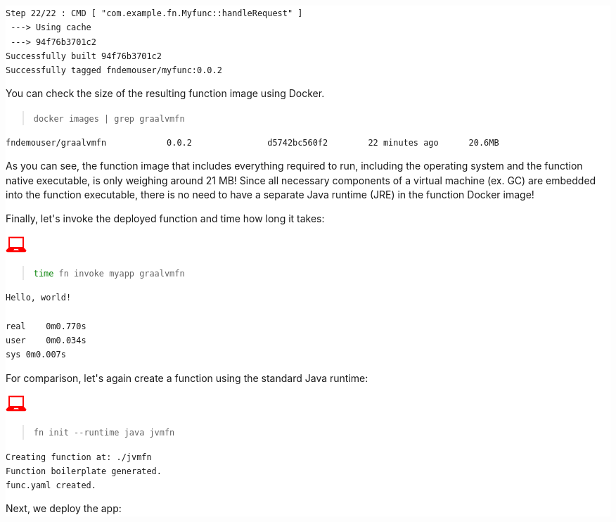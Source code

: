 ```
Step 22/22 : CMD [ "com.example.fn.Myfunc::handleRequest" ]
 ---> Using cache
 ---> 94f76b3701c2
Successfully built 94f76b3701c2
Successfully tagged fndemouser/myfunc:0.0.2
```

You can check the size of the resulting function image using Docker.

>```
> docker images | grep graalvmfn
>```

```
fndemouser/graalvmfn            0.0.2               d5742bc560f2        22 minutes ago      20.6MB
```

As you can see, the function image that includes everything required to run,
including the operating system and the function native executable, is only
weighing around 21 MB! Since all necessary components of a virtual machine (ex.
GC) are embedded into the function executable, there is no need to have a
separate Java runtime (JRE) in the function Docker image!

Finally, let's invoke the deployed function and time how long it takes:

![user input](images/userinput.png)
>```sh
> time fn invoke myapp graalvmfn
>```

```
Hello, world!

real	0m0.770s
user	0m0.034s
sys	0m0.007s
```

For comparison, let's again create a function using the standard Java runtime:

![user input](images/userinput.png)
>```
> fn init --runtime java jvmfn
>```

```
Creating function at: ./jvmfn
Function boilerplate generated.
func.yaml created.
```

Next, we deploy the app:
